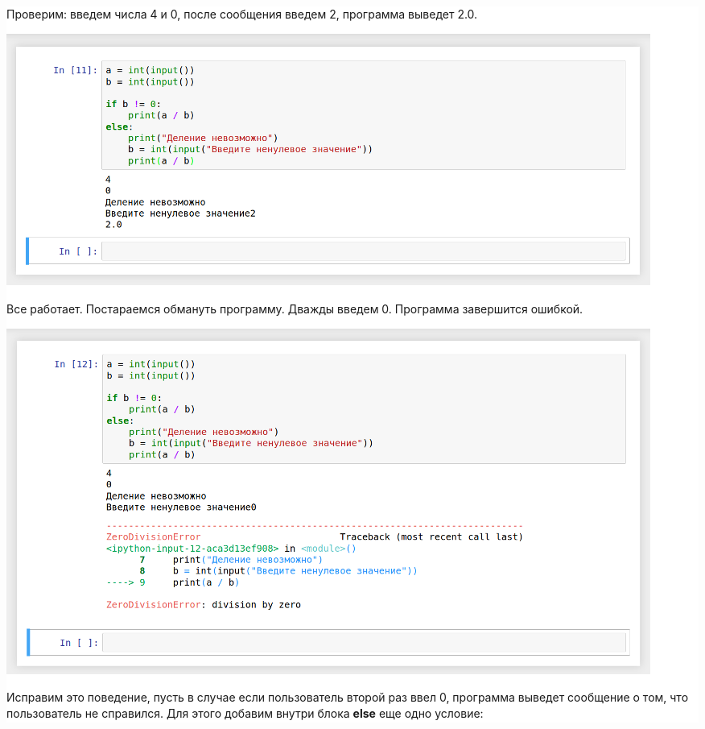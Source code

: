 Проверим: введем числа 4 и 0, после сообщения введем 2, программа выведет 2.0.

![](images/S-12076-7.png)

Все работает. Постараемся обмануть программу. Дважды введем 0. Программа завершится ошибкой.

![](images/S-12076-8.png)

Исправим это поведение, пусть в случае если пользователь второй раз ввел 0, программа выведет сообщение о том, что пользователь не справился. Для этого добавим внутри блока **else** еще одно условие:
